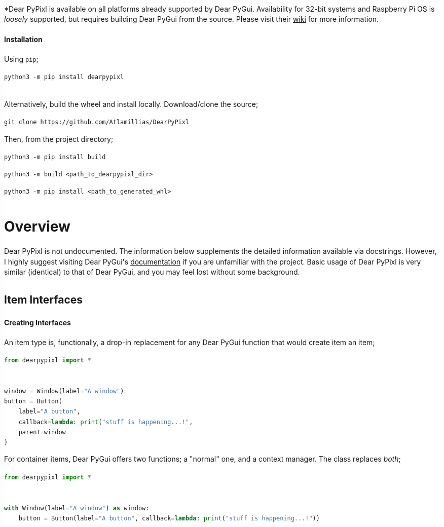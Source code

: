 *Dear PyPixl is available on all platforms already supported by Dear PyGui. Availability for 32-bit systems and Raspberry Pi OS is *loosely* supported, but requires building Dear PyGui from the source. Please visit their [wiki](https://github.com/hoffstadt/DearPyGui/wiki) for more information.
<br>

#### Installation

Using `pip`;
```python
python3 -m pip install dearpypixl
```
<br>
Alternatively, build the wheel and install locally. Download/clone the source;

```
git clone https://github.com/Atlamillias/DearPyPixl
```
Then, from the project directory;
```
python3 -m pip install build
```
```
python3 -m build <path_to_dearpypixl_dir>
```
```
python3 -m pip install <path_to_generated_whl>
```

# Overview
Dear PyPixl is not undocumented. The information below supplements the detailed information available via docstrings. However, I highly suggest visiting Dear PyGui's [documentation](https://dearpygui.readthedocs.io/en/latest/index.html) if you are unfamiliar with the project. Basic usage of Dear PyPixl is very similar (identical) to that of Dear PyGui, and you may feel lost without some background.

## Item Interfaces
#### Creating Interfaces
An item type is, functionally, a drop-in replacement for any Dear PyGui function that would create item an item;
```python
from dearpypixl import *


window = Window(label="A window")
button = Button(
    label="A button",
    callback=lambda: print("stuff is happening...!",
    parent=window
)
```

For container items, Dear PyGui offers two functions; a "normal" one, and a context manager. The class replaces *both*;
```python
from dearpypixl import *


with Window(label="A window") as window:
    button = Button(label="A button", callback=lambda: print("stuff is happening...!"))
```
